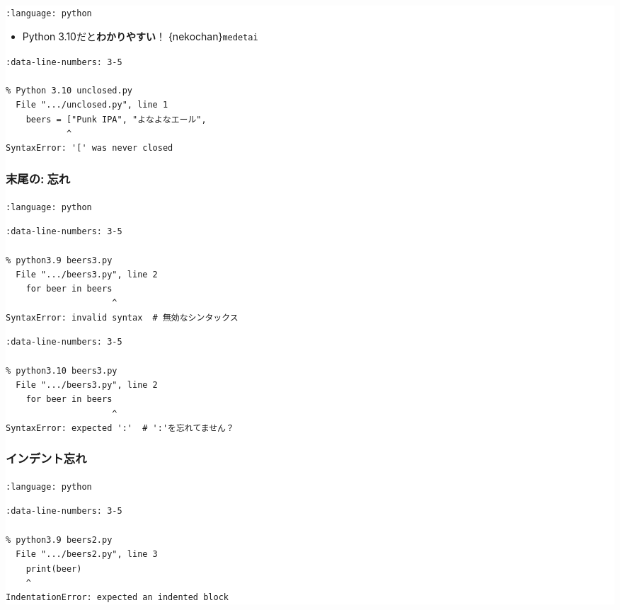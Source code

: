 ```{revealjs-break}
```

```{revealjs-literalinclude} code/unclosed.py
:language: python
```

* Python 3.10だと**わかりやすい**！ {nekochan}`medetai`

```{revealjs-code-block} python
:data-line-numbers: 3-5

% Python 3.10 unclosed.py
  File ".../unclosed.py", line 1
    beers = ["Punk IPA", "よなよなエール",
            ^
SyntaxError: '[' was never closed
```

### **末尾の:** 忘れ

```{revealjs-literalinclude} code/beers3.py
:language: python
```

```{revealjs-code-block} python
:data-line-numbers: 3-5

% python3.9 beers3.py
  File ".../beers3.py", line 2
    for beer in beers
                     ^
SyntaxError: invalid syntax  # 無効なシンタックス
```

```{revealjs-code-block} python
:data-line-numbers: 3-5

% python3.10 beers3.py
  File ".../beers3.py", line 2
    for beer in beers
                     ^
SyntaxError: expected ':'  # ':'を忘れてません？
```

### **インデント**忘れ

```{revealjs-literalinclude} code/beers2.py
:language: python
```

```{revealjs-code-block} python
:data-line-numbers: 3-5

% python3.9 beers2.py
  File ".../beers2.py", line 3
    print(beer)
    ^
IndentationError: expected an indented block
```
